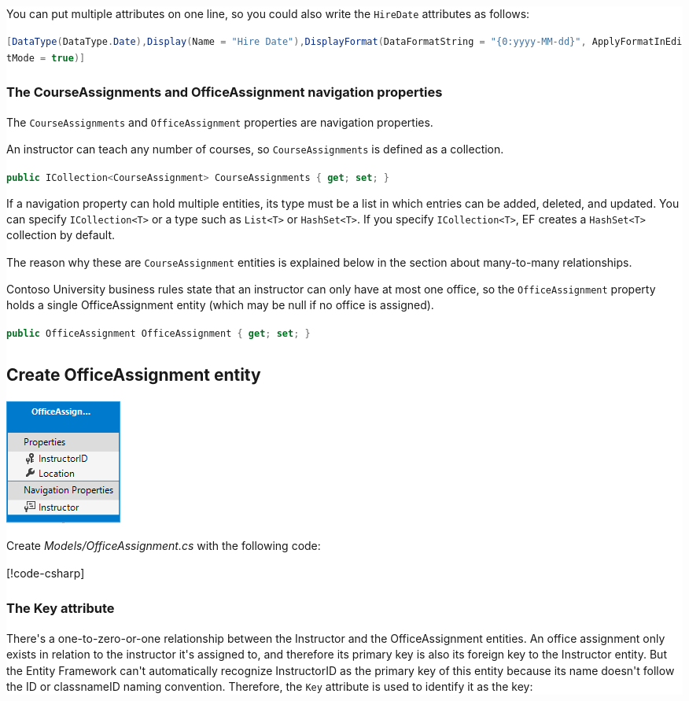You can put multiple attributes on one line, so you could also write the `HireDate` attributes as follows:

```csharp
[DataType(DataType.Date),Display(Name = "Hire Date"),DisplayFormat(DataFormatString = "{0:yyyy-MM-dd}", ApplyFormatInEditMode = true)]
```

### The CourseAssignments and OfficeAssignment navigation properties

The `CourseAssignments` and `OfficeAssignment` properties are navigation properties.

An instructor can teach any number of courses, so `CourseAssignments` is defined as a collection.

```csharp
public ICollection<CourseAssignment> CourseAssignments { get; set; }
```

If a navigation property can hold multiple entities, its type must be a list in which entries can be added, deleted, and updated.  You can specify `ICollection<T>` or a type such as `List<T>` or `HashSet<T>`. If you specify `ICollection<T>`, EF creates a `HashSet<T>` collection by default.

The reason why these are `CourseAssignment` entities is explained below in the section about many-to-many relationships.

Contoso University business rules state that an instructor can only have at most one office, so the `OfficeAssignment` property holds a single OfficeAssignment entity (which may be null if no office is assigned).

```csharp
public OfficeAssignment OfficeAssignment { get; set; }
```

## Create OfficeAssignment entity

![OfficeAssignment entity](complex-data-model/_static/officeassignment-entity.png)

Create *Models/OfficeAssignment.cs* with the following code:

[!code-csharp[](intro/samples/cu/Models/OfficeAssignment.cs)]

### The Key attribute

There's a one-to-zero-or-one relationship  between the Instructor and the OfficeAssignment entities. An office assignment only exists in relation to the instructor it's assigned to, and therefore its primary key is also its foreign key to the Instructor entity. But the Entity Framework can't automatically recognize InstructorID as the primary key of this entity because its name doesn't follow the ID or classnameID naming convention. Therefore, the `Key` attribute is used to identify it as the key:
